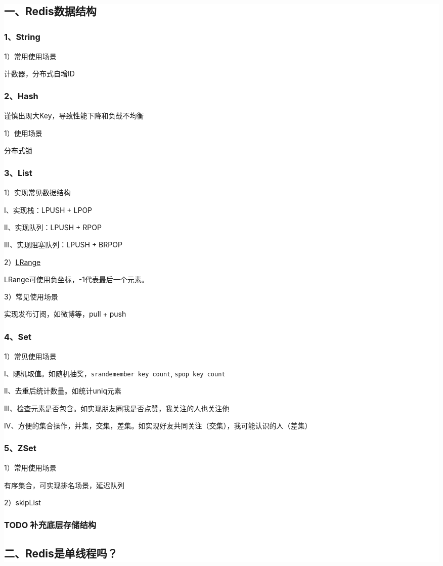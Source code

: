 ## 一、Redis数据结构

### 1、String

1）常用使用场景

计数器，分布式自增ID

### 2、Hash

谨慎出现大Key，导致性能下降和负载不均衡

1）使用场景

分布式锁

### 3、List

1）实现常见数据结构

I、实现栈：LPUSH + LPOP

II、实现队列：LPUSH + RPOP

III、实现阻塞队列：LPUSH + BRPOP

2）[LRange](https://www.runoob.com/redis/lists-lrange.html)

LRange可使用负坐标，-1代表最后一个元素。

3）常见使用场景

实现发布订阅，如微博等，pull + push

### 4、Set

1）常见使用场景

I、随机取值。如随机抽奖，`srandemember key count`, `spop key count`

II、去重后统计数量。如统计uniq元素

III、检查元素是否包含。如实现朋友圈我是否点赞，我关注的人也关注他

IV、方便的集合操作，并集，交集，差集。如实现好友共同关注（交集），我可能认识的人（差集）

### 5、ZSet

1）常用使用场景

有序集合，可实现排名场景，延迟队列

2）skipList

### TODO 补充底层存储结构

## 二、Redis是单线程吗？
